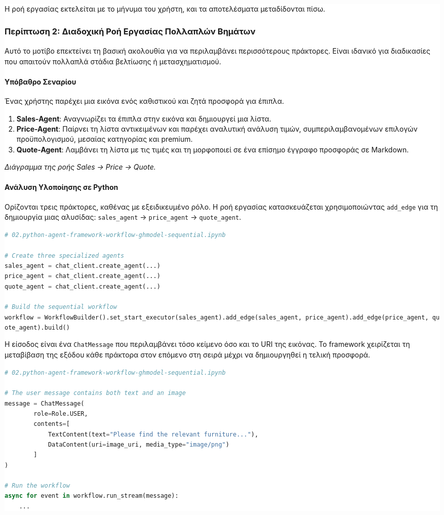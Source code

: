Η ροή εργασίας εκτελείται με το μήνυμα του χρήστη, και τα αποτελέσματα μεταδίδονται πίσω.

### Περίπτωση 2: Διαδοχική Ροή Εργασίας Πολλαπλών Βημάτων

Αυτό το μοτίβο επεκτείνει τη βασική ακολουθία για να περιλαμβάνει περισσότερους πράκτορες. Είναι ιδανικό για διαδικασίες που απαιτούν πολλαπλά στάδια βελτίωσης ή μετασχηματισμού.

#### Υπόβαθρο Σεναρίου

Ένας χρήστης παρέχει μια εικόνα ενός καθιστικού και ζητά προσφορά για έπιπλα.

1.  **Sales-Agent**: Αναγνωρίζει τα έπιπλα στην εικόνα και δημιουργεί μια λίστα.
2.  **Price-Agent**: Παίρνει τη λίστα αντικειμένων και παρέχει αναλυτική ανάλυση τιμών, συμπεριλαμβανομένων επιλογών προϋπολογισμού, μεσαίας κατηγορίας και premium.
3.  **Quote-Agent**: Λαμβάνει τη λίστα με τις τιμές και τη μορφοποιεί σε ένα επίσημο έγγραφο προσφοράς σε Markdown.

*Διάγραμμα της ροής Sales -\> Price -\> Quote.*

#### Ανάλυση Υλοποίησης σε Python

Ορίζονται τρεις πράκτορες, καθένας με εξειδικευμένο ρόλο. Η ροή εργασίας κατασκευάζεται χρησιμοποιώντας `add_edge` για τη δημιουργία μιας αλυσίδας: `sales_agent` -\> `price_agent` -\> `quote_agent`.

```python
# 02.python-agent-framework-workflow-ghmodel-sequential.ipynb

# Create three specialized agents
sales_agent = chat_client.create_agent(...)
price_agent = chat_client.create_agent(...)
quote_agent = chat_client.create_agent(...)

# Build the sequential workflow
workflow = WorkflowBuilder().set_start_executor(sales_agent).add_edge(sales_agent, price_agent).add_edge(price_agent, quote_agent).build()
```

Η είσοδος είναι ένα `ChatMessage` που περιλαμβάνει τόσο κείμενο όσο και το URI της εικόνας. Το framework χειρίζεται τη μεταβίβαση της εξόδου κάθε πράκτορα στον επόμενο στη σειρά μέχρι να δημιουργηθεί η τελική προσφορά.

```python
# 02.python-agent-framework-workflow-ghmodel-sequential.ipynb

# The user message contains both text and an image
message = ChatMessage(
        role=Role.USER,
        contents=[
            TextContent(text="Please find the relevant furniture..."),
            DataContent(uri=image_uri, media_type="image/png")
        ]
)

# Run the workflow
async for event in workflow.run_stream(message):
    ...
```
